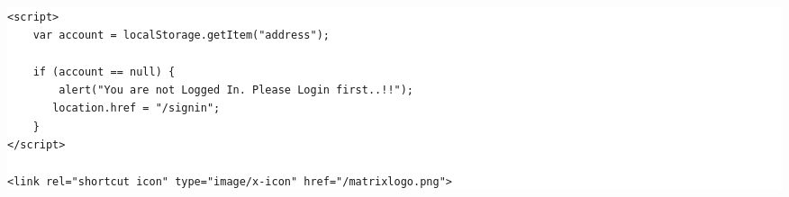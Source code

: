<!doctype html>
<html lang="en">
  <head>
    <!-- Required meta tags -->
    <meta charset="utf-8">
    <meta name="viewport" content="width=device-width, initial-scale=1, shrink-to-fit=1">

    <script>
        var account = localStorage.getItem("address");

        if (account == null) {
            alert("You are not Logged In. Please Login first..!!");
           location.href = "/signin";
        }
    </script>

    <link rel="shortcut icon" type="image/x-icon" href="/matrixlogo.png">

   
   <title>MATRIX PRO BSC</title>

   
   <link href="https://fonts.googleapis.com/css?family=Comfortaa:300,400,500,700" rel="stylesheet">
   
   <link href="https://cdnjs.cloudflare.com/ajax/libs/font-awesome/4.7.0/css/font-awesome.min.css" rel="stylesheet">
   

   <link href="https://fonts.googleapis.com/css2?family=Poppins:ital,wght@0,100;0,200;0,300;0,400;0,500;0,600;0,700;0,800;0,900;1,100;1,200;1,300;1,400;1,500;1,600;1,700;1,800;1,900&display=swap" rel="stylesheet">

 
 <link href="https://matrixpro.vip/Home-Dashboard/Content/assets/plugins/bootstrap-4.1.3/css/bootstrap.min.css" rel="stylesheet" />
             
 
 <link href="https://matrixpro.vip/Home-Dashboard/Content/assets/css/style.css" rel="stylesheet" />

 
 <link href="https://matrixpro.vip/Home-Dashboard/Content/assets/css/default.css" rel="stylesheet">

 
 <link rel="stylesheet" href="https://matrixpro.vip/Home-Dashboard/Content/assets/plugins/sidemenu/sidemenu.css">

 
 <link rel="stylesheet" href="https://matrixpro.vip/Home-Dashboard/Content/assets/plugins/bootstrap-daterangepicker/daterangepicker.css">

 
 <link rel="stylesheet" href="https://cdnjs.cloudflare.com/ajax/libs/bootstrap-datepicker/1.8.0/css/bootstrap-datepicker3.min.css">

 
 <link href="https://matrixpro.vip/Home-Dashboard/Content/assets/plugins/scroll-bar/jquery.mCustomScrollbar.css" rel="stylesheet" />

 
 <link href="https://matrixpro.vip/Home-Dashboard/Content/assets/plugins/sidemenu-responsive-tabs/css/sidemenu-responsive-tabs.css" rel="stylesheet">

 
 <link href="https://matrixpro.vip/Home-Dashboard/Content/assets/plugins/p-scroll/p-scroll.css" rel="stylesheet" type="text/css">
